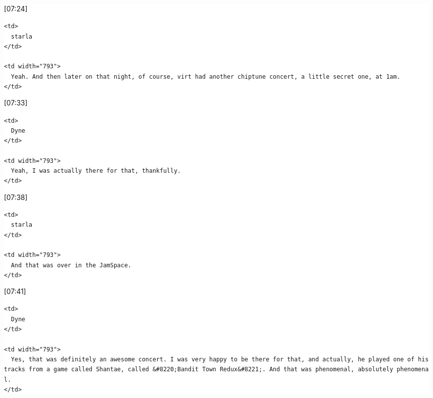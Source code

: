   <tr>
    <td>
      [07:24]
    </td>
    
    <td>
      starla
    </td>
    
    <td width="793">
      Yeah. And then later on that night, of course, virt had another chiptune concert, a little secret one, at 1am.
    </td>
  </tr>
  
  <tr>
    <td>
      [07:33]
    </td>
    
    <td>
      Dyne
    </td>
    
    <td width="793">
      Yeah, I was actually there for that, thankfully.
    </td>
  </tr>
  
  <tr>
    <td>
      [07:38]
    </td>
    
    <td>
      starla
    </td>
    
    <td width="793">
      And that was over in the JamSpace.
    </td>
  </tr>
  
  <tr>
    <td>
      [07:41]
    </td>
    
    <td>
      Dyne
    </td>
    
    <td width="793">
      Yes, that was definitely an awesome concert. I was very happy to be there for that, and actually, he played one of his tracks from a game called Shantae, called &#8220;Bandit Town Redux&#8221;. And that was phenomenal, absolutely phenomenal.
    </td>
  </tr>
  